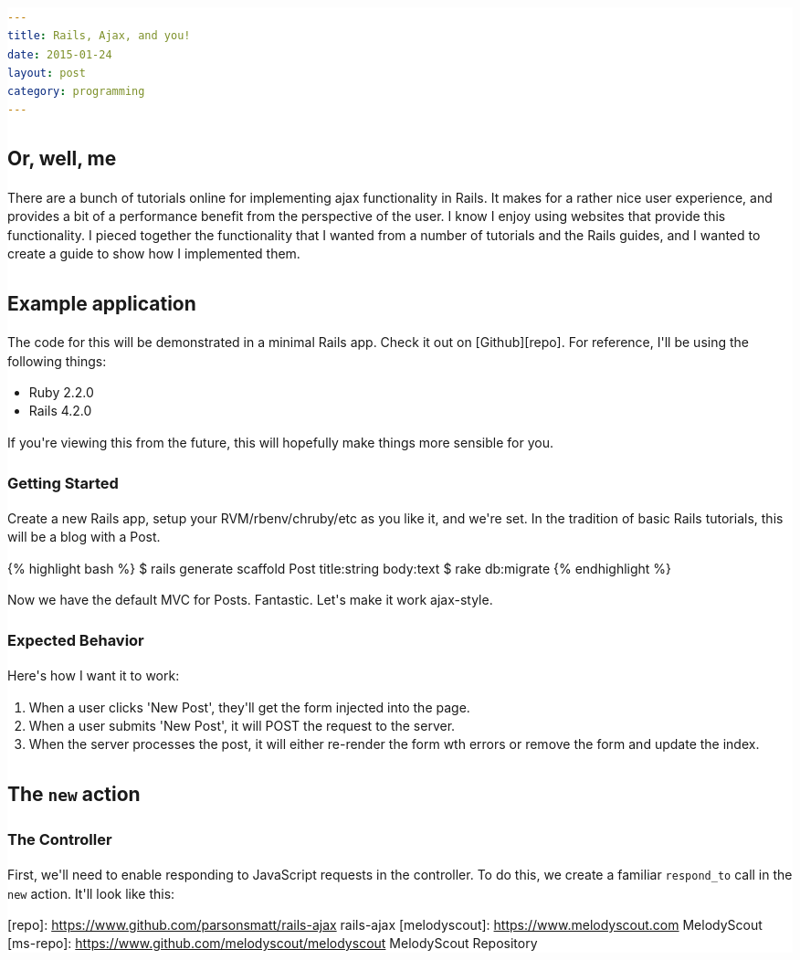 ```yaml
---
title: Rails, Ajax, and you!
date: 2015-01-24
layout: post
category: programming
---
```


## Or, well, me

There are a bunch of tutorials online for implementing ajax functionality in Rails. It makes for a rather nice user experience, and provides a bit of a performance benefit from the perspective of the user. I know I enjoy using websites that provide this functionality. I pieced together the functionality that I wanted from a number of tutorials and the Rails guides, and I wanted to create a guide to show how I implemented them.

## Example application

The code for this will be demonstrated in a minimal Rails app. Check it out on [Github][repo]. For reference, I'll be using the following things:

* Ruby 2.2.0
* Rails 4.2.0

If you're viewing this from the future, this will hopefully make things more sensible for you.

### Getting Started

Create a new Rails app, setup your RVM/rbenv/chruby/etc as you like it, and we're set. In the tradition of basic Rails tutorials, this will be a blog with a Post.

{% highlight bash %}
$ rails generate scaffold Post title:string body:text
$ rake db:migrate
{% endhighlight %}

Now we have the default MVC for Posts. Fantastic. Let's make it work ajax-style.

### Expected Behavior

Here's how I want it to work:

1. When a user clicks 'New Post', they'll get the form injected into the page.
2. When a user submits 'New Post', it will POST the request to the server.
3. When the server processes the post, it will either re-render the form wth errors or remove the form and update the index.

## The `new` action

### The Controller

First, we'll need to enable responding to JavaScript requests in the controller. To do this, we create a familiar `respond_to` call in the `new` action. It'll look like this:


[repo]: https://www.github.com/parsonsmatt/rails-ajax rails-ajax
[melodyscout]: https://www.melodyscout.com MelodyScout
[ms-repo]: https://www.github.com/melodyscout/melodyscout MelodyScout Repository